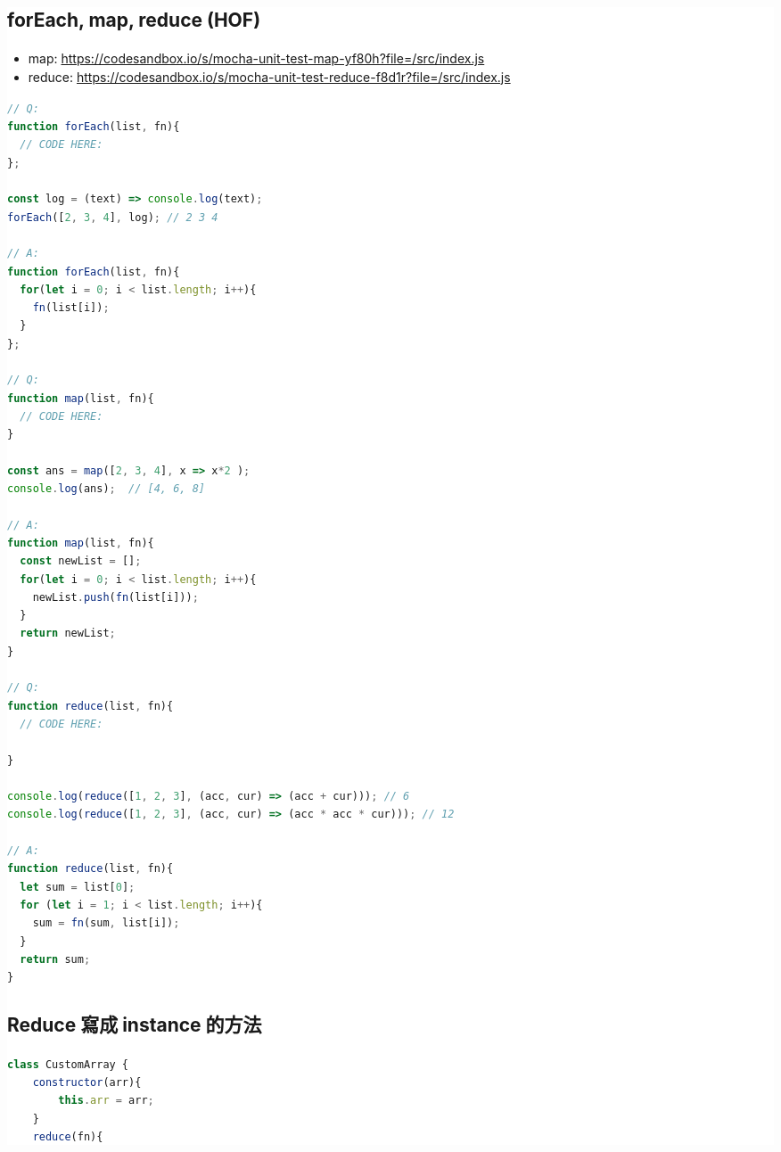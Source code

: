 ## forEach, map, reduce (HOF)
- map: https://codesandbox.io/s/mocha-unit-test-map-yf80h?file=/src/index.js
- reduce: https://codesandbox.io/s/mocha-unit-test-reduce-f8d1r?file=/src/index.js
```js
// Q:
function forEach(list, fn){
  // CODE HERE:
};

const log = (text) => console.log(text);
forEach([2, 3, 4], log); // 2 3 4

// A:
function forEach(list, fn){
  for(let i = 0; i < list.length; i++){
    fn(list[i]);
  }
};

// Q:
function map(list, fn){
  // CODE HERE:
}

const ans = map([2, 3, 4], x => x*2 ); 
console.log(ans);  // [4, 6, 8]

// A:
function map(list, fn){
  const newList = [];
  for(let i = 0; i < list.length; i++){
    newList.push(fn(list[i]));
  }
  return newList;
}

// Q:
function reduce(list, fn){
  // CODE HERE:

}

console.log(reduce([1, 2, 3], (acc, cur) => (acc + cur))); // 6
console.log(reduce([1, 2, 3], (acc, cur) => (acc * acc * cur))); // 12

// A:
function reduce(list, fn){
  let sum = list[0];
  for (let i = 1; i < list.length; i++){
    sum = fn(sum, list[i]);
  }
  return sum;
}

```
## Reduce 寫成 instance 的方法
```js
class CustomArray {
    constructor(arr){
        this.arr = arr;
    }
    reduce(fn){
```